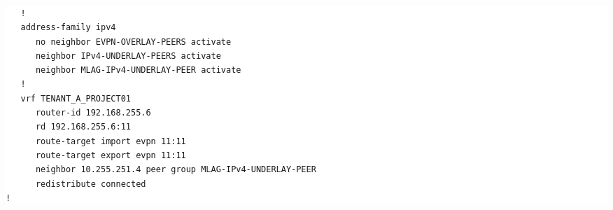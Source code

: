 ```eos
   !
   address-family ipv4
      no neighbor EVPN-OVERLAY-PEERS activate
      neighbor IPv4-UNDERLAY-PEERS activate
      neighbor MLAG-IPv4-UNDERLAY-PEER activate
   !
   vrf TENANT_A_PROJECT01
      router-id 192.168.255.6
      rd 192.168.255.6:11
      route-target import evpn 11:11
      route-target export evpn 11:11
      neighbor 10.255.251.4 peer group MLAG-IPv4-UNDERLAY-PEER
      redistribute connected
!
```
